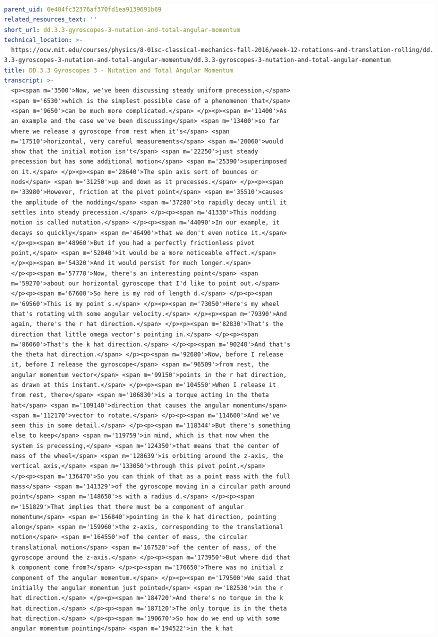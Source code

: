 ```yaml
parent_uid: 0e404fc32376af370fd1ea9139691b69
related_resources_text: ''
short_url: dd.3.3-gyroscopes-3-nutation-and-total-angular-momentum
technical_location: >-
  https://ocw.mit.edu/courses/physics/8-01sc-classical-mechanics-fall-2016/week-12-rotations-and-translation-rolling/dd.3.3-gyroscopes-3-nutation-and-total-angular-momentum/dd.3.3-gyroscopes-3-nutation-and-total-angular-momentum
title: DD.3.3 Gyroscopes 3 - Nutation and Total Angular Momentum
transcript: >-
  <p><span m='3500'>Now, we've been discussing steady uniform precession,</span>
  <span m='6530'>which is the simplest possible case of a phenomenon that</span>
  <span m='9650'>can be much more complicated.</span> </p><p><span m='11400'>As
  an example and the case we've been discussing</span> <span m='13400'>so far
  where we release a gyroscope from rest when it's</span> <span
  m='17510'>horizontal, very careful measurements</span> <span m='20060'>would
  show that the initial motion isn't</span> <span m='22250'>just steady
  precession but has some additional motion</span> <span m='25390'>superimposed
  on it.</span> </p><p><span m='28640'>The spin axis sort of bounces or
  nods</span> <span m='31250'>up and down as it precesses.</span> </p><p><span
  m='33980'>However, friction at the pivot point</span> <span m='35510'>causes
  the amplitude of the nodding</span> <span m='37280'>to rapidly decay until it
  settles into steady precession.</span> </p><p><span m='41330'>This nodding
  motion is called nutation.</span> </p><p><span m='44090'>In our example, it
  decays so quickly</span> <span m='46490'>that we don't even notice it.</span>
  </p><p><span m='48960'>But if you had a perfectly frictionless pivot
  point,</span> <span m='52040'>it would be a more noticeable effect.</span>
  </p><p><span m='54320'>And it would persist for much longer.</span>
  </p><p><span m='57770'>Now, there's an interesting point</span> <span
  m='59270'>about our horizontal gyroscope that I'd like to point out.</span>
  </p><p><span m='67600'>So here is my rod of length d.</span> </p><p><span
  m='69560'>This is my point s.</span> </p><p><span m='73050'>Here's my wheel
  that's rotating with some angular velocity.</span> </p><p><span m='79390'>And
  again, there's the r hat direction.</span> </p><p><span m='82830'>That's the
  direction that little omega vector's pointing in.</span> </p><p><span
  m='86060'>That's the k hat direction.</span> </p><p><span m='90240'>And that's
  the theta hat direction.</span> </p><p><span m='92680'>Now, before I release
  it, before I release the gyroscope</span> <span m='96509'>from rest, the
  angular momentum vector</span> <span m='99150'>points in the r hat direction,
  as drawn at this instant.</span> </p><p><span m='104550'>When I release it
  from rest, there</span> <span m='106830'>is a torque acting in the theta
  hat</span> <span m='109140'>direction that causes the angular momentum</span>
  <span m='112170'>vector to rotate.</span> </p><p><span m='114600'>And we've
  seen this in some detail.</span> </p><p><span m='118344'>But there's something
  else to keep</span> <span m='119759'>in mind, which is that now when the
  system is precessing,</span> <span m='124350'>that means that the center of
  mass of the wheel</span> <span m='128639'>is orbiting around the z-axis, the
  vertical axis,</span> <span m='133050'>through this pivot point.</span>
  </p><p><span m='136470'>So you can think of that as a point mass with the full
  mass</span> <span m='141329'>of the gyroscope moving in a circular path around
  point</span> <span m='148650'>s with a radius d.</span> </p><p><span
  m='151829'>That implies that there must be a component of angular
  momentum</span> <span m='156840'>pointing in the k hat direction, pointing
  along</span> <span m='159960'>the z-axis, corresponding to the translational
  motion</span> <span m='164550'>of the center of mass, the circular
  translational motion</span> <span m='167520'>of the center of mass, of the
  gyroscope around the z-axis.</span> </p><p><span m='173950'>But where did that
  k component come from?</span> </p><p><span m='176650'>There was no initial z
  component of the angular momentum.</span> </p><p><span m='179500'>We said that
  initially the angular momentum just pointed</span> <span m='182530'>in the r
  hat direction.</span> </p><p><span m='184720'>And there's no torque in the k
  hat direction.</span> </p><p><span m='187120'>The only torque is in the theta
  hat direction.</span> </p><p><span m='190670'>So how do we end up with some
  angular momentum pointing</span> <span m='194522'>in the k hat
```